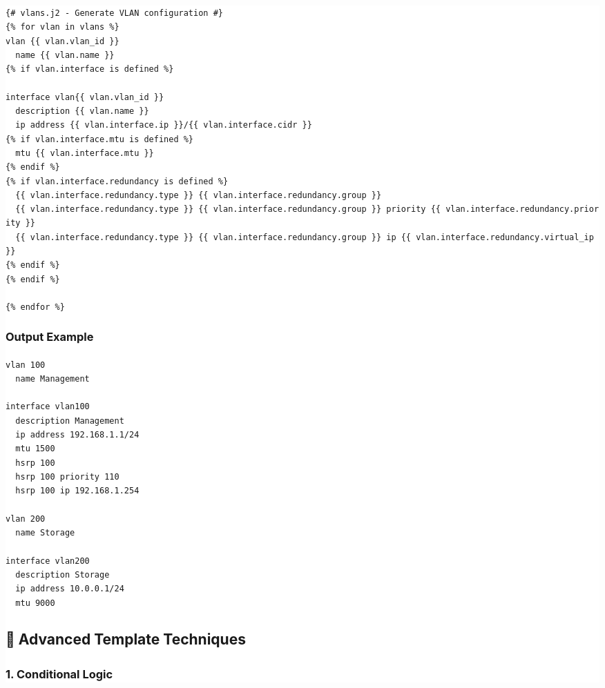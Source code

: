 ```jinja2
{# vlans.j2 - Generate VLAN configuration #}
{% for vlan in vlans %}
vlan {{ vlan.vlan_id }}
  name {{ vlan.name }}
{% if vlan.interface is defined %}

interface vlan{{ vlan.vlan_id }}
  description {{ vlan.name }}
  ip address {{ vlan.interface.ip }}/{{ vlan.interface.cidr }}
{% if vlan.interface.mtu is defined %}
  mtu {{ vlan.interface.mtu }}
{% endif %}
{% if vlan.interface.redundancy is defined %}
  {{ vlan.interface.redundancy.type }} {{ vlan.interface.redundancy.group }}
  {{ vlan.interface.redundancy.type }} {{ vlan.interface.redundancy.group }} priority {{ vlan.interface.redundancy.priority }}
  {{ vlan.interface.redundancy.type }} {{ vlan.interface.redundancy.group }} ip {{ vlan.interface.redundancy.virtual_ip }}
{% endif %}
{% endif %}

{% endfor %}
```

### Output Example
```
vlan 100
  name Management

interface vlan100
  description Management
  ip address 192.168.1.1/24
  mtu 1500
  hsrp 100
  hsrp 100 priority 110
  hsrp 100 ip 192.168.1.254

vlan 200
  name Storage

interface vlan200
  description Storage
  ip address 10.0.0.1/24
  mtu 9000
```

## 🔧 Advanced Template Techniques

### 1. **Conditional Logic**
